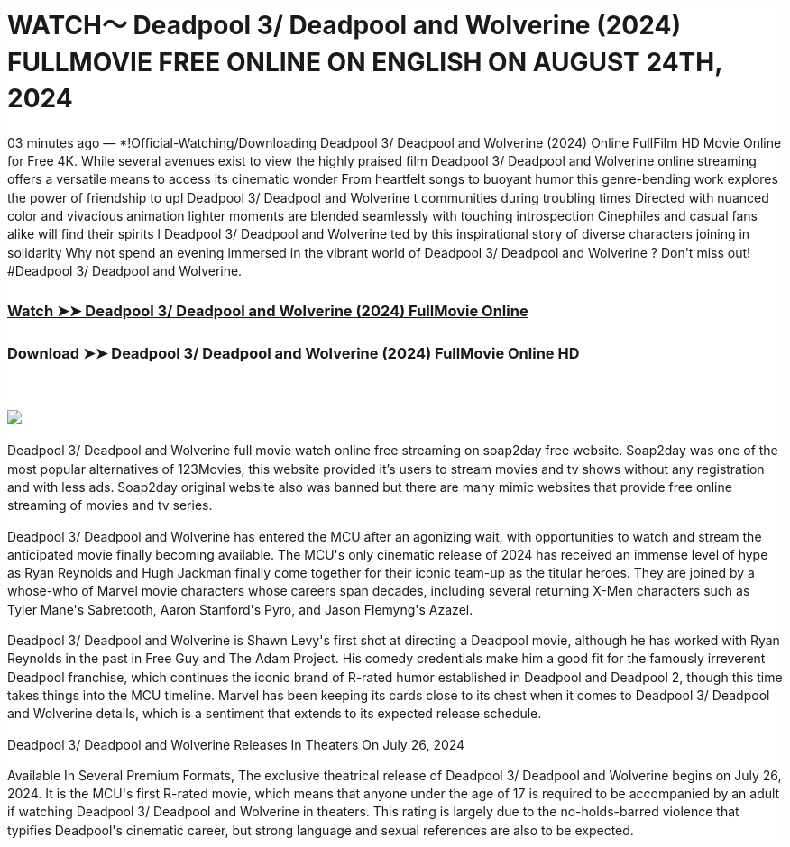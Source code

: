 #  WATCH～ Deadpool 3/ Deadpool and Wolverine (2024) FULLMOVIE FREE ONLINE ON ENGLISH ON AUGUST 24TH, 2024

03 minutes ago — *!Official-Watching/Downloading Deadpool 3/ Deadpool and Wolverine (2024) Online FullFilm HD Movie Online for Free 4K. While several avenues exist to view the highly praised film Deadpool 3/ Deadpool and Wolverine online streaming offers a versatile means to access its cinematic wonder From heartfelt songs to buoyant humor this genre-bending work explores the power of friendship to upl Deadpool 3/ Deadpool and Wolverine t communities during troubling times Directed with nuanced color and vivacious animation lighter moments are blended seamlessly with touching introspection Cinephiles and casual fans alike will find their spirits l Deadpool 3/ Deadpool and Wolverine ted by this inspirational story of diverse characters joining in solidarity Why not spend an evening immersed in the vibrant world of Deadpool 3/ Deadpool and Wolverine ? Don't miss out! #Deadpool 3/ Deadpool and Wolverine.
</br>
### [Watch ➤➤ Deadpool 3/ Deadpool and Wolverine (2024) FullMovie Online](https://a-movies.com/en/movie/533535/deadpool-Wolv-3.github)

### [Download ➤➤ Deadpool 3/ Deadpool and Wolverine (2024) FullMovie Online HD](https://a-movies.com/en/movie/533535/deadpool-Wolv-3.github)
</br>
<p dir="auto"><a href="https://a-movies.com/en/movie/533535/deadpool-Wolv-3.github" title="PLAY NOW" rel="nofollow"><img src="https://i.imgur.com/jhNGoEt.gif" style="max-width: 100%;"></a></p>

Deadpool 3/ Deadpool and Wolverine full movie watch online free streaming on soap2day free website. Soap2day was one of the most popular alternatives of 123Movies, this website provided it’s users to stream movies and tv shows without any registration and with less ads. Soap2day original website also was banned but there are many mimic websites that provide free online streaming of movies and tv series.

Deadpool 3/ Deadpool and Wolverine has entered the MCU after an agonizing wait, with opportunities to watch and stream the anticipated movie finally becoming available. The MCU's only cinematic release of 2024 has received an immense level of hype as Ryan Reynolds and Hugh Jackman finally come together for their iconic team-up as the titular heroes. They are joined by a whose-who of Marvel movie characters whose careers span decades, including several returning X-Men characters such as Tyler Mane's Sabretooth, Aaron Stanford's Pyro, and Jason Flemyng's Azazel.

Deadpool 3/ Deadpool and Wolverine is Shawn Levy's first shot at directing a Deadpool movie, although he has worked with Ryan Reynolds in the past in Free Guy and The Adam Project. His comedy credentials make him a good fit for the famously irreverent Deadpool franchise, which continues the iconic brand of R-rated humor established in Deadpool and Deadpool 2, though this time takes things into the MCU timeline. Marvel has been keeping its cards close to its chest when it comes to Deadpool 3/ Deadpool and Wolverine details, which is a sentiment that extends to its expected release schedule.

Deadpool 3/ Deadpool and Wolverine Releases In Theaters On July 26, 2024

Available In Several Premium Formats, The exclusive theatrical release of Deadpool 3/ Deadpool and Wolverine begins on July 26, 2024. It is the MCU's first R-rated movie, which means that anyone under the age of 17 is required to be accompanied by an adult if watching Deadpool 3/ Deadpool and Wolverine in theaters. This rating is largely due to the no-holds-barred violence that typifies Deadpool's cinematic career, but strong language and sexual references are also to be expected.
